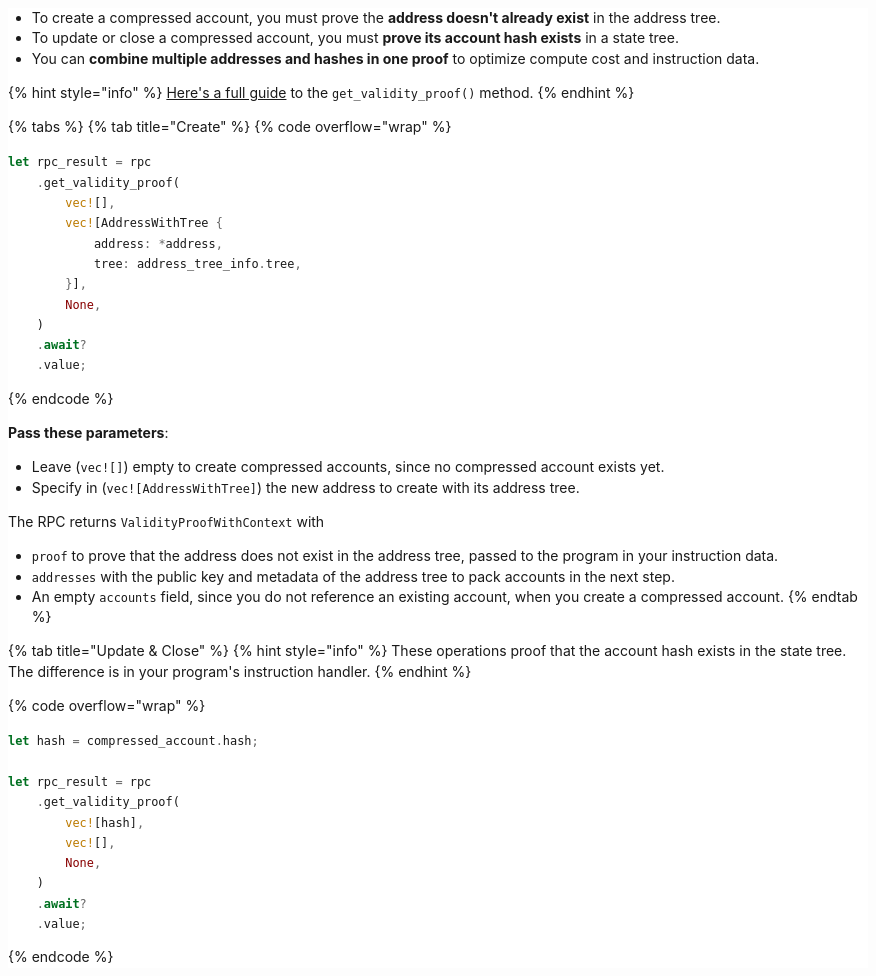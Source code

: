 * To create a compressed account, you must prove the **address doesn't already exist** in the address tree.
* To update or close a compressed account, you must **prove its account hash exists** in a state tree.
* You can **combine multiple addresses and hashes in one proof** to optimize compute cost and instruction data.

{% hint style="info" %}
[Here's a full guide](https://www.zkcompression.com/resources/json-rpc-methods/getvalidityproof) to the `get_validity_proof()` method.
{% endhint %}

{% tabs %}
{% tab title="Create" %}
{% code overflow="wrap" %}
```rust
let rpc_result = rpc
    .get_validity_proof(
        vec![],
        vec![AddressWithTree {
            address: *address,
            tree: address_tree_info.tree,
        }],
        None,
    )
    .await?
    .value;
```
{% endcode %}

**Pass these parameters**:

* Leave (`vec![]`) empty to create compressed accounts, since no compressed account exists yet.
* Specify in (`vec![AddressWithTree]`) the new address to create with its address tree.

The RPC returns `ValidityProofWithContext` with

* `proof` to prove that the address does not exist in the address tree, passed to the program in your instruction data.
* `addresses` with the public key and metadata of the address tree to pack accounts in the next step.
* An empty `accounts` field, since you do not reference an existing account, when you create a compressed account.
{% endtab %}

{% tab title="Update & Close" %}
{% hint style="info" %}
These operations proof that the account hash exists in the state tree. The difference is in your program's instruction handler.
{% endhint %}

{% code overflow="wrap" %}
```rust
let hash = compressed_account.hash;

let rpc_result = rpc
    .get_validity_proof(
        vec![hash],
        vec![],
        None,
    )
    .await?
    .value;
```
{% endcode %}


[^1]: ​[Program ID:](https://solscan.io/account/SySTEM1eSU2p4BGQfQpimFEWWSC1XDFeun3Nqzz3rT7) SySTEM1eSU2p4BGQfQpimFEWWSC1XDFeun3Nqzz3rT7
[^2]: [Program ID:](https://solscan.io/account/noopb9bkMVfRPU8AsbpTUg8AQkHtKwMYZiFUjNRtMmV) noopb9bkMVfRPU8AsbpTUg8AQkHtKwMYZiFUjNRtMmV
[^3]: PDA derived from Light System Program ID with seed `b"cpi_authority"`.
[^4]: [Program ID](https://solscan.io/account/compr6CUsB5m2jS4Y3831ztGSTnDpnKJTKS95d64XVq): compr6CUsB5m2jS4Y3831ztGSTnDpnKJTKS95d64XVq
[^5]: ​[Program ID](https://solscan.io/account/11111111111111111111111111111111): 11111111111111111111111111111111